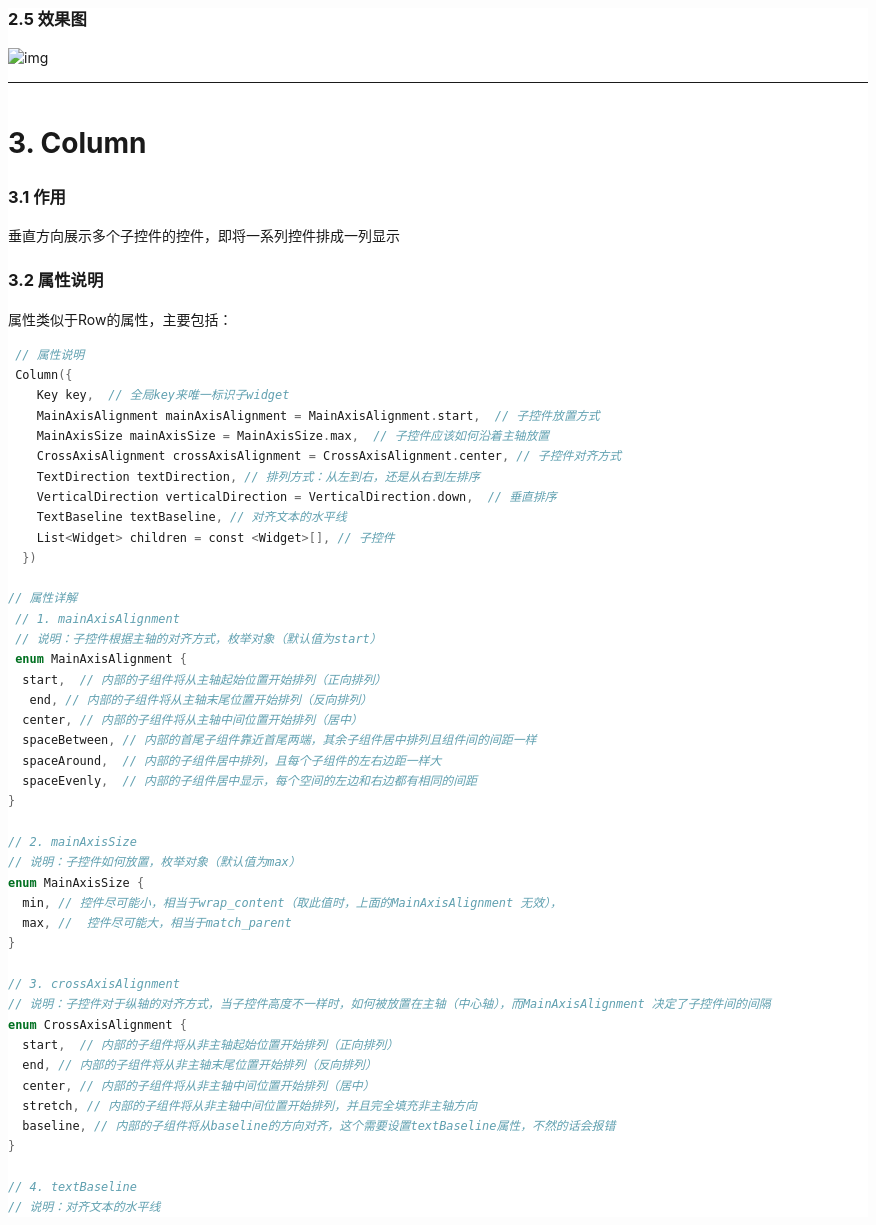 ```java
```

### 2.5 效果图

![img](https://tva1.sinaimg.cn/large/008eGmZEly1gmwgptjmt3j30f40m8mxg.jpg)

------

# 3. Column

### 3.1 作用

垂直方向展示多个子控件的控件，即将一系列控件排成一列显示

### 3.2 属性说明

属性类似于Row的属性，主要包括：



```swift
 // 属性说明
 Column({
    Key key,  // 全局key来唯一标识子widget
    MainAxisAlignment mainAxisAlignment = MainAxisAlignment.start,  // 子控件放置方式
    MainAxisSize mainAxisSize = MainAxisSize.max,  // 子控件应该如何沿着主轴放置
    CrossAxisAlignment crossAxisAlignment = CrossAxisAlignment.center, // 子控件对齐方式
    TextDirection textDirection, // 排列方式：从左到右，还是从右到左排序
    VerticalDirection verticalDirection = VerticalDirection.down,  // 垂直排序
    TextBaseline textBaseline, // 对齐文本的水平线
    List<Widget> children = const <Widget>[], // 子控件
  })

// 属性详解
 // 1. mainAxisAlignment
 // 说明：子控件根据主轴的对齐方式，枚举对象（默认值为start）
 enum MainAxisAlignment {
  start,  // 内部的子组件将从主轴起始位置开始排列（正向排列）
   end, // 内部的子组件将从主轴末尾位置开始排列（反向排列）
  center, // 内部的子组件将从主轴中间位置开始排列（居中）
  spaceBetween, // 内部的首尾子组件靠近首尾两端，其余子组件居中排列且组件间的间距一样
  spaceAround,  // 内部的子组件居中排列，且每个子组件的左右边距一样大
  spaceEvenly,  // 内部的子组件居中显示，每个空间的左边和右边都有相同的间距
}

// 2. mainAxisSize
// 说明：子控件如何放置，枚举对象（默认值为max）
enum MainAxisSize {
  min, // 控件尽可能小，相当于wrap_content（取此值时，上面的MainAxisAlignment 无效），
  max, //  控件尽可能大，相当于match_parent
}

// 3. crossAxisAlignment
// 说明：子控件对于纵轴的对齐方式，当子控件高度不一样时，如何被放置在主轴（中心轴），而MainAxisAlignment 决定了子控件间的间隔
enum CrossAxisAlignment {
  start,  // 内部的子组件将从非主轴起始位置开始排列（正向排列）
  end, // 内部的子组件将从非主轴末尾位置开始排列（反向排列）
  center, // 内部的子组件将从非主轴中间位置开始排列（居中）
  stretch, // 内部的子组件将从非主轴中间位置开始排列，并且完全填充非主轴方向
  baseline, // 内部的子组件将从baseline的方向对齐，这个需要设置textBaseline属性，不然的话会报错
}

// 4. textBaseline
// 说明：对齐文本的水平线
```